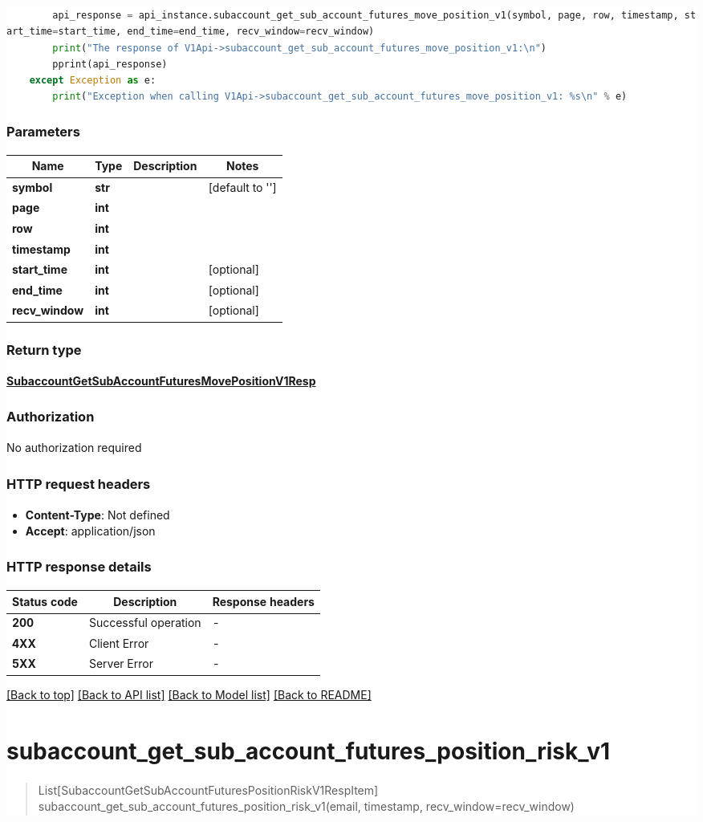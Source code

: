 ```python
        api_response = api_instance.subaccount_get_sub_account_futures_move_position_v1(symbol, page, row, timestamp, start_time=start_time, end_time=end_time, recv_window=recv_window)
        print("The response of V1Api->subaccount_get_sub_account_futures_move_position_v1:\n")
        pprint(api_response)
    except Exception as e:
        print("Exception when calling V1Api->subaccount_get_sub_account_futures_move_position_v1: %s\n" % e)
```



### Parameters


Name | Type | Description  | Notes
------------- | ------------- | ------------- | -------------
 **symbol** | **str**|  | [default to &#39;&#39;]
 **page** | **int**|  | 
 **row** | **int**|  | 
 **timestamp** | **int**|  | 
 **start_time** | **int**|  | [optional] 
 **end_time** | **int**|  | [optional] 
 **recv_window** | **int**|  | [optional] 

### Return type

[**SubaccountGetSubAccountFuturesMovePositionV1Resp**](SubaccountGetSubAccountFuturesMovePositionV1Resp.md)

### Authorization

No authorization required

### HTTP request headers

 - **Content-Type**: Not defined
 - **Accept**: application/json

### HTTP response details

| Status code | Description | Response headers |
|-------------|-------------|------------------|
**200** | Successful operation |  -  |
**4XX** | Client Error |  -  |
**5XX** | Server Error |  -  |

[[Back to top]](#) [[Back to API list]](../README.md#documentation-for-api-endpoints) [[Back to Model list]](../README.md#documentation-for-models) [[Back to README]](../README.md)

# **subaccount_get_sub_account_futures_position_risk_v1**
> List[SubaccountGetSubAccountFuturesPositionRiskV1RespItem] subaccount_get_sub_account_futures_position_risk_v1(email, timestamp, recv_window=recv_window)
